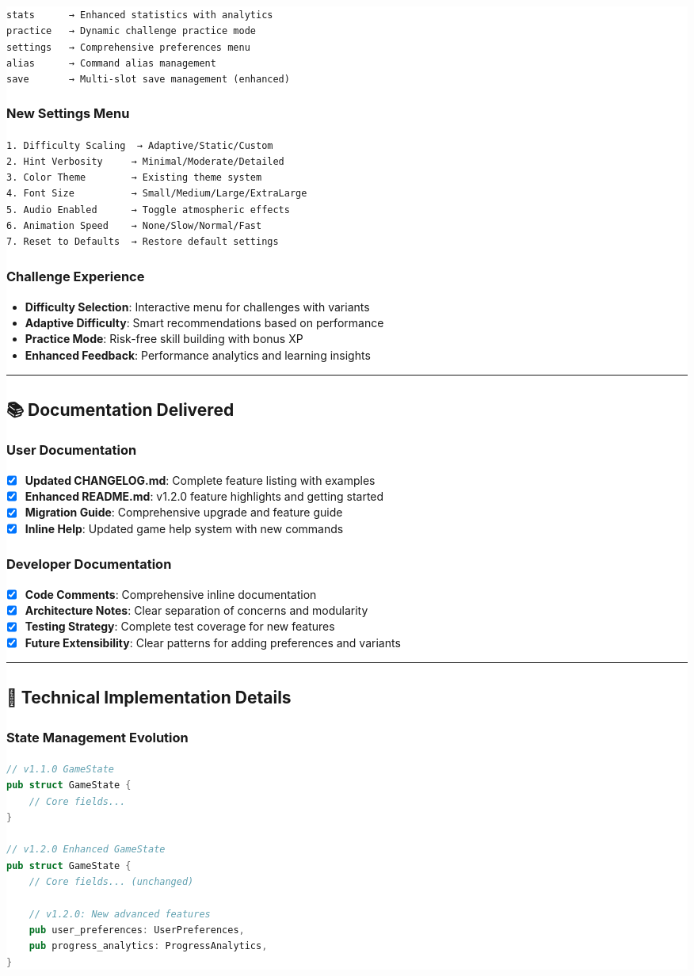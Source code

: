```
stats      → Enhanced statistics with analytics
practice   → Dynamic challenge practice mode
settings   → Comprehensive preferences menu
alias      → Command alias management
save       → Multi-slot save management (enhanced)
```

### **New Settings Menu**

```
1. Difficulty Scaling  → Adaptive/Static/Custom
2. Hint Verbosity     → Minimal/Moderate/Detailed
3. Color Theme        → Existing theme system
4. Font Size          → Small/Medium/Large/ExtraLarge
5. Audio Enabled      → Toggle atmospheric effects
6. Animation Speed    → None/Slow/Normal/Fast
7. Reset to Defaults  → Restore default settings
```

### **Challenge Experience**

-   **Difficulty Selection**: Interactive menu for challenges with variants
-   **Adaptive Difficulty**: Smart recommendations based on performance
-   **Practice Mode**: Risk-free skill building with bonus XP
-   **Enhanced Feedback**: Performance analytics and learning insights

---

## 📚 Documentation Delivered

### **User Documentation**

-   [x] **Updated CHANGELOG.md**: Complete feature listing with examples
-   [x] **Enhanced README.md**: v1.2.0 feature highlights and getting started
-   [x] **Migration Guide**: Comprehensive upgrade and feature guide
-   [x] **Inline Help**: Updated game help system with new commands

### **Developer Documentation**

-   [x] **Code Comments**: Comprehensive inline documentation
-   [x] **Architecture Notes**: Clear separation of concerns and modularity
-   [x] **Testing Strategy**: Complete test coverage for new features
-   [x] **Future Extensibility**: Clear patterns for adding preferences and variants

---

## 🔧 Technical Implementation Details

### **State Management Evolution**

```rust
// v1.1.0 GameState
pub struct GameState {
    // Core fields...
}

// v1.2.0 Enhanced GameState
pub struct GameState {
    // Core fields... (unchanged)

    // v1.2.0: New advanced features
    pub user_preferences: UserPreferences,
    pub progress_analytics: ProgressAnalytics,
}
```